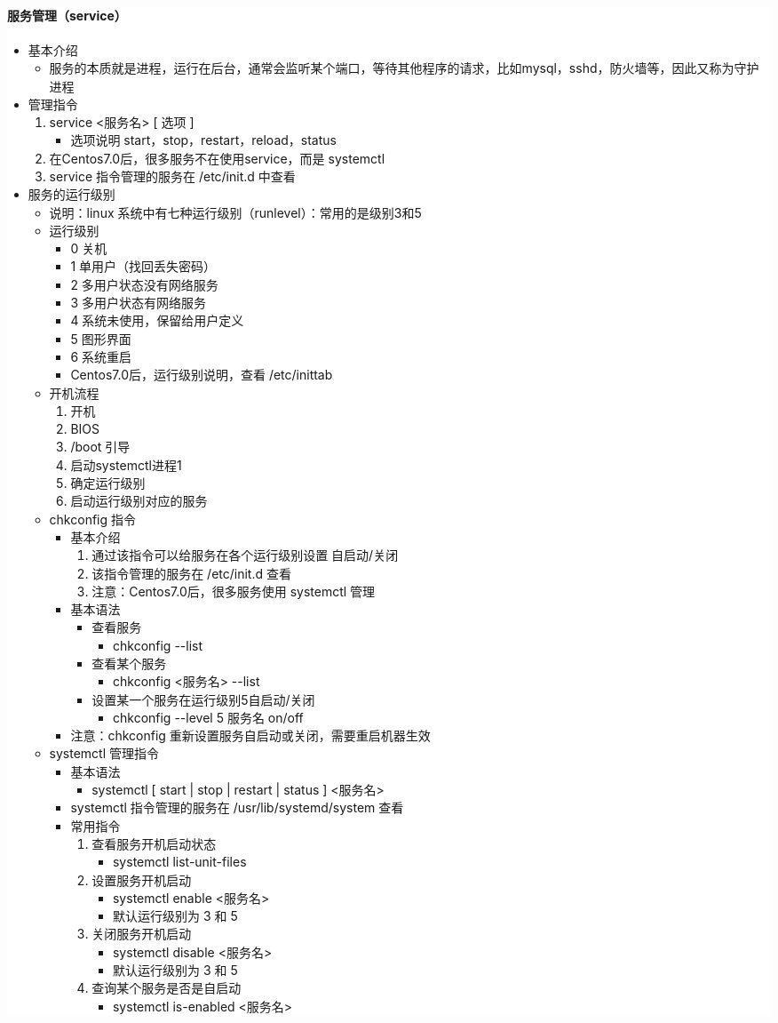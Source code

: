 #### 服务管理（service）

- 基本介绍
  - 服务的本质就是进程，运行在后台，通常会监听某个端口，等待其他程序的请求，比如mysql，sshd，防火墙等，因此又称为守护进程
- 管理指令
  1. service <服务名> [ 选项 ]
     - 选项说明 start，stop，restart，reload，status
  2. 在Centos7.0后，很多服务不在使用service，而是 systemctl
  3. service 指令管理的服务在 /etc/init.d 中查看
- 服务的运行级别
  - 说明：linux 系统中有七种运行级别（runlevel）：常用的是级别3和5
  - 运行级别
    - 0  关机
    - 1  单用户（找回丢失密码）
    - 2  多用户状态没有网络服务
    - 3  多用户状态有网络服务
    - 4  系统未使用，保留给用户定义
    - 5  图形界面
    - 6  系统重启
    - Centos7.0后，运行级别说明，查看 /etc/inittab 
  - 开机流程
    1. 开机
    2. BIOS
    3. /boot 引导
    4. 启动systemctl进程1
    5. 确定运行级别
    6. 启动运行级别对应的服务
  - chkconfig 指令
    - 基本介绍
      1. 通过该指令可以给服务在各个运行级别设置 自启动/关闭
      2. 该指令管理的服务在 /etc/init.d 查看
      3. 注意：Centos7.0后，很多服务使用 systemctl 管理
    - 基本语法
      - 查看服务
        - chkconfig --list
      - 查看某个服务
        - chkconfig <服务名> --list
      - 设置某一个服务在运行级别5自启动/关闭
        - chkconfig --level 5 服务名 on/off
    - 注意：chkconfig 重新设置服务自启动或关闭，需要重启机器生效
  - systemctl 管理指令
    - 基本语法
      - systemctl [ start | stop | restart | status ] <服务名>
    - systemctl 指令管理的服务在 /usr/lib/systemd/system 查看
    - 常用指令
      1. 查看服务开机启动状态
         - systemctl list-unit-files
      2. 设置服务开机启动
         - systemctl enable <服务名>
         - 默认运行级别为 3 和 5
      3. 关闭服务开机启动
         - systemctl disable <服务名>
         - 默认运行级别为 3 和 5
      4. 查询某个服务是否是自启动
         - systemctl is-enabled <服务名>
